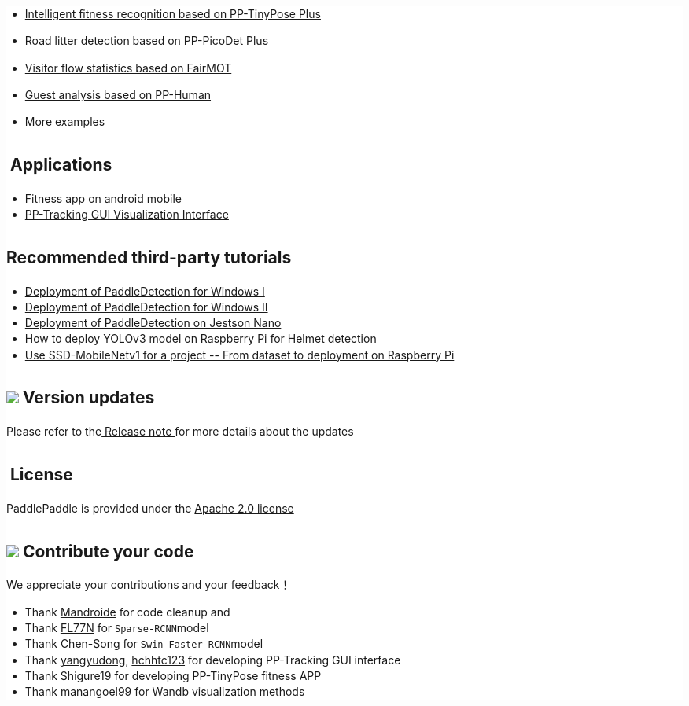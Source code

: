 - [Intelligent fitness recognition based on PP-TinyPose Plus](https://aistudio.baidu.com/aistudio/projectdetail/4385813)

- [Road litter detection based on PP-PicoDet Plus](https://aistudio.baidu.com/aistudio/projectdetail/3561097)

- [Visitor flow statistics based on FairMOT](https://aistudio.baidu.com/aistudio/projectdetail/2421822)

- [Guest analysis based on PP-Human](https://aistudio.baidu.com/aistudio/projectdetail/4537344)

- [More examples](./industrial_tutorial/README.md)

## <img title="" src="https://user-images.githubusercontent.com/48054808/157836473-1cf451fa-f01f-4148-ba68-b6d06d5da2f9.png" alt="" width="20"> Applications

- [Fitness app on android mobile](https://github.com/zhiboniu/pose_demo_android)
- [PP-Tracking GUI Visualization Interface](https://github.com/yangyudong2020/PP-Tracking_GUi)

## Recommended third-party tutorials

- [Deployment of PaddleDetection for Windows I ](https://zhuanlan.zhihu.com/p/268657833)
- [Deployment of PaddleDetection for Windows II](https://zhuanlan.zhihu.com/p/280206376)
- [Deployment of PaddleDetection on Jestson Nano](https://zhuanlan.zhihu.com/p/319371293)
- [How to deploy YOLOv3 model on Raspberry Pi for Helmet detection](https://github.com/PaddleCV-FAQ/PaddleDetection-FAQ/blob/main/Lite%E9%83%A8%E7%BD%B2/yolov3_for_raspi.md)
- [Use SSD-MobileNetv1 for a project -- From dataset to deployment on Raspberry Pi](https://github.com/PaddleCV-FAQ/PaddleDetection-FAQ/blob/main/Lite%E9%83%A8%E7%BD%B2/ssd_mobilenet_v1_for_raspi.md)

## <img src="https://user-images.githubusercontent.com/48054808/157835981-ef6057b4-6347-4768-8fcc-cd07fcc3d8b0.png" width="20"/> Version updates

Please refer to the[ Release note ](https://github.com/PaddlePaddle/Paddle/wiki/PaddlePaddle-2.3.0-Release-Note-EN)for more details about the updates

## <img title="" src="https://user-images.githubusercontent.com/48054808/157835345-f5d24128-abaf-4813-b793-d2e5bdc70e5a.png" alt="" width="20">  License

PaddlePaddle is provided under the [Apache 2.0 license](LICENSE)

## <img src="https://user-images.githubusercontent.com/48054808/157835796-08d4ffbc-87d9-4622-89d8-cf11a44260fc.png" width="20"/> Contribute your code

We appreciate your contributions and your feedback！

- Thank [Mandroide](https://github.com/Mandroide) for code cleanup and
- Thank [FL77N](https://github.com/FL77N/) for `Sparse-RCNN`model
- Thank [Chen-Song](https://github.com/Chen-Song) for `Swin Faster-RCNN`model
- Thank [yangyudong](https://github.com/yangyudong2020), [hchhtc123](https://github.com/hchhtc123) for developing PP-Tracking GUI interface
- Thank Shigure19 for developing PP-TinyPose fitness APP
- Thank [manangoel99](https://github.com/manangoel99) for Wandb visualization methods
